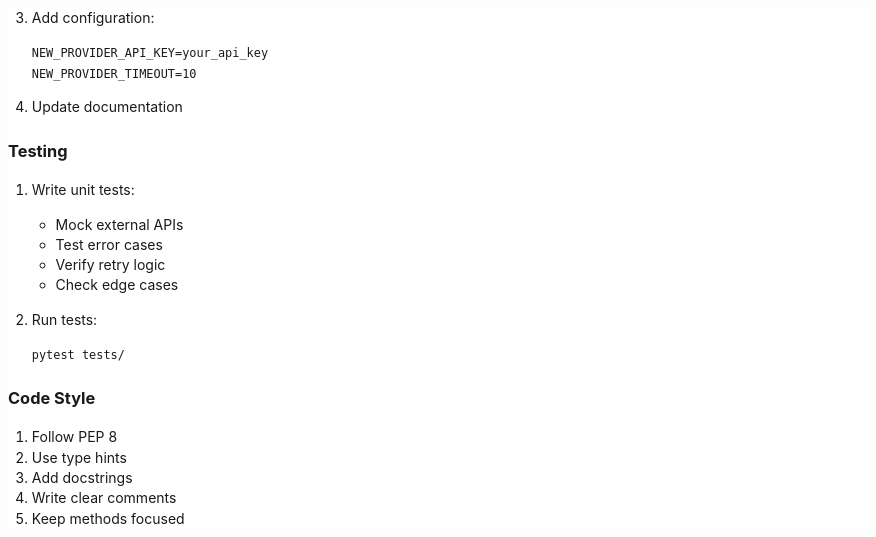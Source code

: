 3. Add configuration:
   ```env
   NEW_PROVIDER_API_KEY=your_api_key
   NEW_PROVIDER_TIMEOUT=10
   ```

4. Update documentation

### Testing
1. Write unit tests:
   - Mock external APIs
   - Test error cases
   - Verify retry logic
   - Check edge cases

2. Run tests:
   ```bash
   pytest tests/
   ```

### Code Style
1. Follow PEP 8
2. Use type hints
3. Add docstrings
4. Write clear comments
5. Keep methods focused
